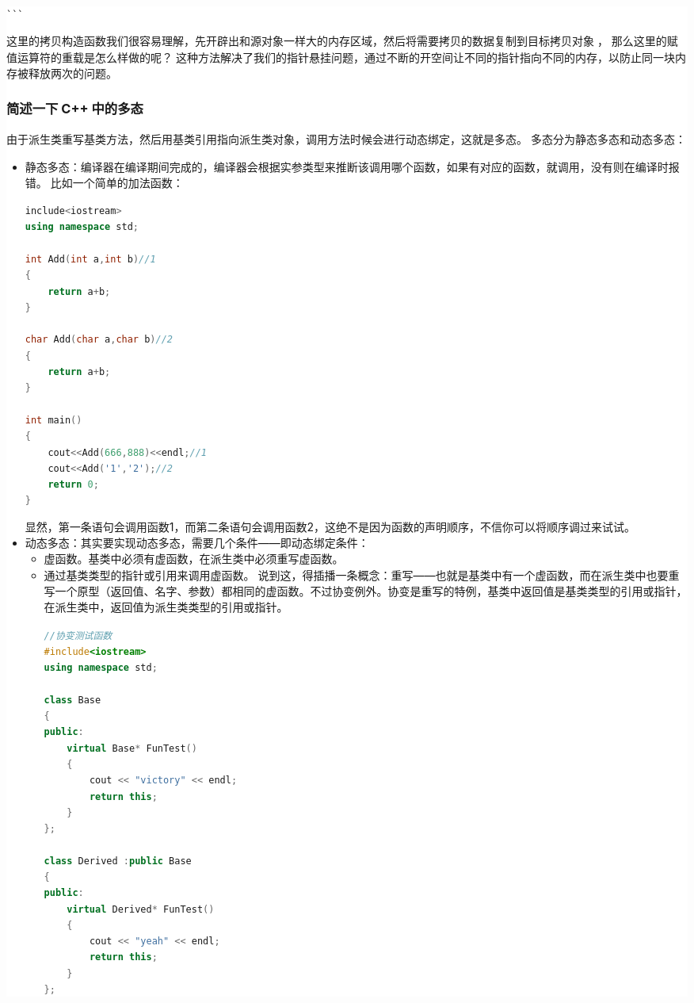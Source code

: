     ```
  这里的拷贝构造函数我们很容易理解，先开辟出和源对象一样大的内存区域，然后将需要拷贝的数据复制到目标拷贝对象 ， 那么这里的赋值运算符的重载是怎么样做的呢？
  这种方法解决了我们的指针悬挂问题，通过不断的开空间让不同的指针指向不同的内存，以防止同一块内存被释放两次的问题。

### 简述一下 C++ 中的多态
由于派生类重写基类方法，然后用基类引用指向派生类对象，调用方法时候会进行动态绑定，这就是多态。 多态分为静态多态和动态多态：
- 静态多态：编译器在编译期间完成的，编译器会根据实参类型来推断该调用哪个函数，如果有对应的函数，就调用，没有则在编译时报错。
  比如一个简单的加法函数：
    ```cpp
    include<iostream>
    using namespace std;

    int Add(int a,int b)//1
    {
        return a+b;
    }

    char Add(char a,char b)//2
    {
        return a+b;
    }

    int main()
    {
        cout<<Add(666,888)<<endl;//1
        cout<<Add('1','2');//2
        return 0;
    }
    ```
  显然，第一条语句会调用函数1，而第二条语句会调用函数2，这绝不是因为函数的声明顺序，不信你可以将顺序调过来试试。
- 动态多态：其实要实现动态多态，需要几个条件——即动态绑定条件：
  - 虚函数。基类中必须有虚函数，在派生类中必须重写虚函数。
  - 通过基类类型的指针或引用来调用虚函数。
  说到这，得插播一条概念：重写——也就是基类中有一个虚函数，而在派生类中也要重写一个原型（返回值、名字、参数）都相同的虚函数。不过协变例外。协变是重写的特例，基类中返回值是基类类型的引用或指针，在派生类中，返回值为派生类类型的引用或指针。
    ```cpp
    //协变测试函数
    #include<iostream>
    using namespace std;

    class Base
    {
    public:
        virtual Base* FunTest()
        {
            cout << "victory" << endl;
            return this;
        }
    };

    class Derived :public Base
    {
    public:
        virtual Derived* FunTest()
        {
            cout << "yeah" << endl;
            return this;
        }
    };
